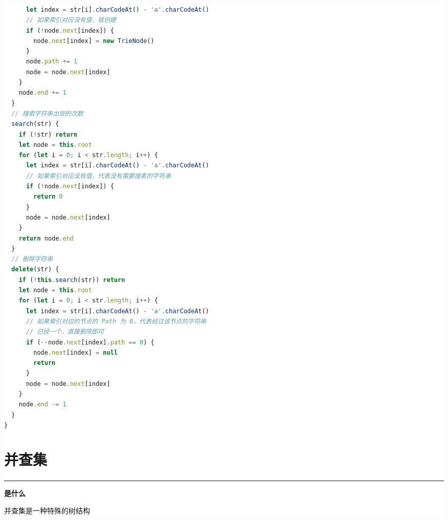```js
      let index = str[i].charCodeAt() - 'a'.charCodeAt()
      // 如果索引对应没有值，就创建
      if (!node.next[index]) {
        node.next[index] = new TrieNode()
      }
      node.path += 1
      node = node.next[index]
    }
    node.end += 1
  }
  // 搜索字符串出现的次数
  search(str) {
    if (!str) return
    let node = this.root
    for (let i = 0; i < str.length; i++) {
      let index = str[i].charCodeAt() - 'a'.charCodeAt()
      // 如果索引对应没有值，代表没有需要搜素的字符串
      if (!node.next[index]) {
        return 0
      }
      node = node.next[index]
    }
    return node.end
  }
  // 删除字符串
  delete(str) {
    if (!this.search(str)) return
    let node = this.root
    for (let i = 0; i < str.length; i++) {
      let index = str[i].charCodeAt() - 'a'.charCodeAt()
      // 如果索引对应的节点的 Path 为 0，代表经过该节点的字符串
      // 已经一个，直接删除即可
      if (--node.next[index].path == 0) {
        node.next[index] = null
        return
      }
      node = node.next[index]
    }
    node.end -= 1
  }
}
```



# 并查集
---

**是什么**

并查集是一种特殊的树结构
